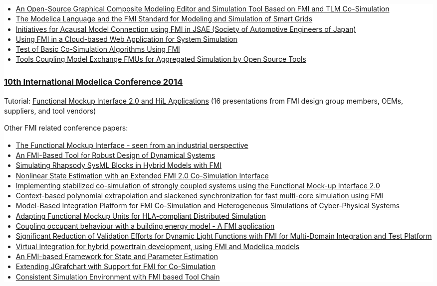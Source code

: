 * [An Open-Source Graphical Composite Modeling Editor and Simulation Tool Based on FMI and TLM Co-Simulation](https://2015.international.conference.modelica.org/proceedings/html/submissions/ecp15118181_MengistAsgharPopFritzsonBraunSiemersFritzson.pdf)
* [The Modelica Language and the FMI Standard for Modeling and Simulation of Smart Grids](https://2015.international.conference.modelica.org/proceedings/html/submissions/ecp15118189_ChilardBoesPerlesCamilleriGleizesTavellaCroteau.pdf)
* [Initiatives for Acausal Model Connection using FMI in JSAE (Society of Automotive Engineers of Japan)](https://www.modelica.org/events/modelica2015/proceedings/html/submissions/ecp15118795_HiranoShimadaTeraokaSeyaOhsumiMurakamiHironoSekisue.pdf)
* [Using FMI in a Cloud-based Web Application for System Simulation](https://www.modelica.org/events/modelica2015/proceedings/html/submissions/ecp15118845_BittnerOelsnerNeidhold.pdf)
* [Test of Basic Co-Simulation Algorithms Using FMI](https://www.modelica.org/events/modelica2015/proceedings/html/submissions/ecp15118865_PetridisClau.pdf)
* [Tools Coupling Model Exchange FMUs for Aggregated Simulation by Open Source Tools](https://dx.doi.org/10.3384/ecp15118903)

### [10th International Modelica Conference 2014](https://www.modelica.org/events/modelica2014)

Tutorial: [Functional Mockup Interface 2.0 and HiL Applications](/assets/literature/FMI_Tutorial_2014/FMI_Tutorial_ModelicaConference2014.zip) (16 presentations from FMI design group members, OEMs, suppliers, and tool vendors)

Other FMI related conference papers:

* [The Functional Mockup Interface - seen from an industrial perspective](https://2014.international.conference.modelica.org/proceedings/html/submissions/ECP1409627_BertschAhleSchulmeister.pdf)
* [An FMI-Based Tool for Robust Design of Dynamical Systems](https://2014.international.conference.modelica.org/proceedings/html/submissions/ECP1409635_HenningssonAkessonTummescheit.pdf)
* [Simulating Rhapsody SysML Blocks in Hybrid Models with FMI](https://2014.international.conference.modelica.org/proceedings/html/submissions/ECP1409643_GreenbergFeldmanPalachi.pdf)
* [Nonlinear State Estimation with an Extended FMI 2.0 Co-Simulation Interface](https://2014.international.conference.modelica.org/proceedings/html/submissions/ECP1409653_BrembeckPfeifferFlepsdezasseOtterWernerssonElmqvist.pdf)
* [Implementing stabilized co-simulation of strongly coupled systems using the Functional Mock-up Interface 2.0](https://2014.international.conference.modelica.org/proceedings/html/submissions/ECP14096213_Viel.pdf)
* [Context-based polynomial extrapolation and slackened synchronization for fast multi-core simulation using FMI](https://2014.international.conference.modelica.org/proceedings/html/submissions/ECP14096225_BenkhaledDuvalBengaidSimon.pdf)
* [Model-Based Integration Platform for FMI Co-Simulation and Heterogeneous Simulations of Cyber-Physical Systems](https://2014.international.conference.modelica.org/proceedings/html/submissions/ECP14096235_NeemaGohlLattmannSztipanovitsKarsaiNeemaBaptyBattehTummescheitSureshkumar.pdf)
* [Adapting Functional Mockup Units for HLA-compliant Distributed Simulation](https://2014.international.conference.modelica.org/proceedings/html/submissions/ECP14096247_YilmazDurakTaylanOguztuzun.pdf)
* [Coupling occupant behaviour with a building energy model - A FMI application](https://2014.international.conference.modelica.org/proceedings/html/submissions/ECP14096321_PlessisAmourouxHaradji.pdf)
* [Significant Reduction of Validation Efforts for Dynamic Light Functions with FMI for Multi-Domain Integration and Test Platform](https://2014.international.conference.modelica.org/proceedings/html/submissions/ECP14096395_SchneiderFrimbergerFolie.pdf)
* [Virtual Integration for hybrid powertrain development, using FMI and Modelica models](https://2014.international.conference.modelica.org/proceedings/html/submissions/ECP14096419_Belmon.pdf)
* [An FMI-based Framework for State and Parameter Estimation](https://2014.international.conference.modelica.org/proceedings/html/submissions/ECP14096647_BonviniWetterSohn.pdf)
* [Extending JGrafchart with Support for FMI for Co-Simulation](https://2014.international.conference.modelica.org/proceedings/html/submissions/ECP140961257_TheorinJohnsson.pdf)
* [Consistent Simulation Environment with FMI based Tool Chain](https://2014.international.conference.modelica.org/proceedings/html/submissions/ECP140961277_DrenthTormanenJohanssonAnderssonAnderssonTorstenssonAkesson.pdf)
